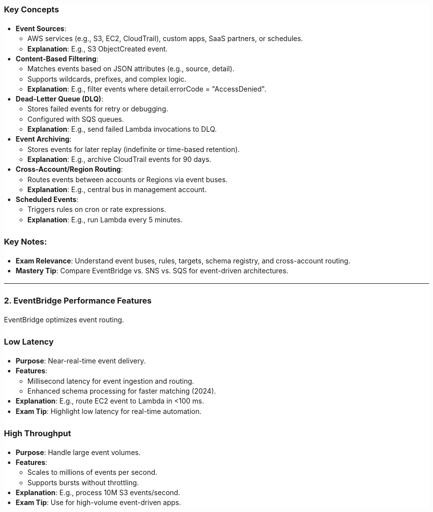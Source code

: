 ### **Key Concepts**

- **Event Sources**:
    - AWS services (e.g., S3, EC2, CloudTrail), custom apps, SaaS partners, or schedules.
    - **Explanation**: E.g., S3 ObjectCreated event.
- **Content-Based Filtering**:
    - Matches events based on JSON attributes (e.g., source, detail).
    - Supports wildcards, prefixes, and complex logic.
    - **Explanation**: E.g., filter events where detail.errorCode = "AccessDenied".
- **Dead-Letter Queue (DLQ)**:
    - Stores failed events for retry or debugging.
    - Configured with SQS queues.
    - **Explanation**: E.g., send failed Lambda invocations to DLQ.
- **Event Archiving**:
    - Stores events for later replay (indefinite or time-based retention).
    - **Explanation**: E.g., archive CloudTrail events for 90 days.
- **Cross-Account/Region Routing**:
    - Routes events between accounts or Regions via event buses.
    - **Explanation**: E.g., central bus in management account.
- **Scheduled Events**:
    - Triggers rules on cron or rate expressions.
    - **Explanation**: E.g., run Lambda every 5 minutes.

### **Key Notes**:

- **Exam Relevance**: Understand event buses, rules, targets, schema registry, and cross-account routing.
- **Mastery Tip**: Compare EventBridge vs. SNS vs. SQS for event-driven architectures.

---

### **2. EventBridge Performance Features**

EventBridge optimizes event routing.

### **Low Latency**

- **Purpose**: Near-real-time event delivery.
- **Features**:
    - Millisecond latency for event ingestion and routing.
    - Enhanced schema processing for faster matching (2024).
- **Explanation**: E.g., route EC2 event to Lambda in <100 ms.
- **Exam Tip**: Highlight low latency for real-time automation.

### **High Throughput**

- **Purpose**: Handle large event volumes.
- **Features**:
    - Scales to millions of events per second.
    - Supports bursts without throttling.
- **Explanation**: E.g., process 10M S3 events/second.
- **Exam Tip**: Use for high-volume event-driven apps.
